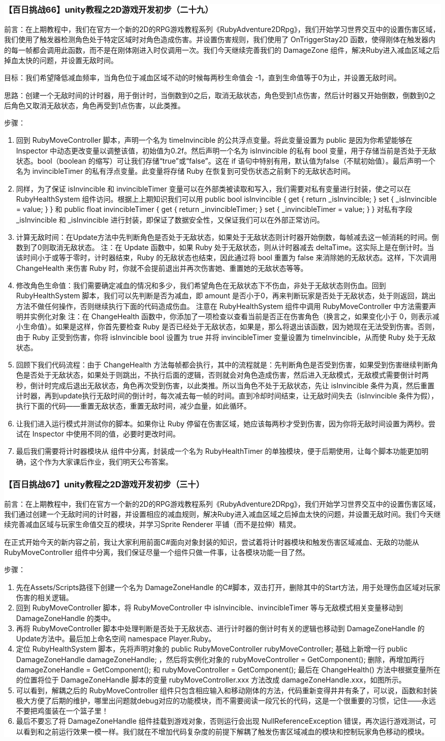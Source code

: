 ### 【百日挑战66】unity教程之2D游戏开发初步（二十九）
  
前言：在上期教程中，我们在官方一个新的2D的RPG游戏教程系列《RubyAdventure2DRpg》，我们开始学习世界交互中的设置伤害区域，我们使用了触发器检测角色处于特定区域时对角色造成伤害。并设置伤害规则，我们使用了 OnTriggerStay2D 函数，使得刚体在触发器内的每一帧都会调用此函数，而不是在刚体刚进入时仅调用一次。我们今天继续完善我们的 DamageZone 组件，解决Ruby进入减血区域之后掉血太快的问题，并设置无敌时间。
  
目标：我们希望降低减血频率，当角色位于减血区域不动的时候每两秒生命值会 -1，直到生命值等于0为止，并设置无敌时间。
  
思路：创建一个无敌时间的计时器，用于倒计时，当倒数到0之后，取消无敌状态，角色受到1点伤害，然后计时器又开始倒数，倒数到0之后角色又取消无敌状态，角色再受到1点伤害，以此类推。
  
步骤：
  
1. 回到 RubyMoveController 脚本，声明一个名为 timeInvincible 的公共浮点变量。将此变量设置为 public 是因为你希望能够在 Inspector 中动态更改变量以调整该值，初始值为0.2f。然后声明一个名为 isInvincible 的私有 bool 变量，用于存储当前是否处于无敌状态。bool（boolean 的缩写）可让我们存储“true”或“false”。这在 if 语句中特别有用，默认值为false（不赋初始值）。最后声明一个名为 invincibleTimer 的私有浮点变量。此变量将存储 Ruby 在恢复到可受伤状态之前剩下的无敌状态时间。
2. 同样，为了保证 isInvincible 和 invincibleTimer 变量可以在外部类被读取和写入，我们需要对私有变量进行封装，使之可以在 RubyHealthSystem 组件访问。根据上上期知识我们可以用 public bool isInvincible { get { return _isInvincible; } set { _isInvincible = value; } } 和  public float invincibleTimer { get { return _invincibleTimer; } set { _invincibleTimer = value; } } 对私有字段 _isInvincible 和 _isInvincible 进行封装，即保证了数据安全性，又保证我们可以在外部正常访问。
3. 计算无敌时间：在Update方法中先判断角色是否处于无敌状态，如果处于无敌状态则计时器开始倒数，每帧减去这一帧消耗的时间。倒数到了0则取消无敌状态。
   注：在 Update 函数中，如果 Ruby 处于无敌状态，则从计时器减去 deltaTime。这实际上是在倒计时。当该时间小于或等于零时，计时器结束，Ruby 的无敌状态也结束，因此通过将 bool 重置为 false 来消除她的无敌状态。这样，下次调用 ChangeHealth 来伤害 Ruby 时，你就不会提前退出并再次伤害她、重置她的无敌状态等等。

4. 修改角色生命值：我们需要确定减血的情况和多少，我们希望角色在无敌状态下不伤血，非处于无敌状态则伤血。回到 RubyHealthSystem 脚本，我们可以先判断是否为减血，即 amount 是否小于0，再来判断玩家是否处于无敌状态，处于则返回，跳出方法不做任何操作，否则继续执行下面的代码造成伤血。
   注意在 RubyHealthSystem 组件中调用 RubyMoveController 中方法需要声明并实例化对象
   注：在 ChangeHealth 函数中，你添加了一项检查以查看当前是否正在伤害角色（换言之，如果变化小于 0，则表示减小生命值）。如果是这样，你首先要检查 Ruby 是否已经处于无敌状态，如果是，那么将退出该函数，因为她现在无法受到伤害。否则，由于 Ruby 正受到伤害，你将 isInvincible bool 设置为 true 并将 invincibleTimer 变量设置为 timeInvincible，从而使 Ruby 处于无敌状态。
5. 回顾下我们代码流程：由于 ChangeHealth 方法每帧都会执行，其中的流程就是：先判断角色是否受到伤害，如果受到伤害继续判断角色是否处于无敌状态，如果处于则跳出，不执行后面的逻辑，否则就会对角色造成伤害，然后进入无敌模式，无敌模式需要倒计时两秒，倒计时完成后退出无敌状态，角色再次受到伤害，以此类推。所以当角色不处于无敌状态，先让 isInvincible 条件为真，然后重置计时器，再到update执行无敌时间的倒计时，每次减去每一帧的时间。直到冷却时间结束，让无敌时间失去（isInvincible 条件为假），执行下面的代码——重置无敌状态，重置无敌时间，减少血量，如此循环。
6. 让我们进入运行模式并测试你的脚本。如果你让 Ruby 停留在伤害区域，她应该每两秒才受到伤害，因为你将无敌时间设置为两秒。尝试在 Inspector 中使用不同的值，必要时更改时间。
7. 最后我们需要将计时器模块从 组件中分离，封装成一个名为 RubyHealthTimer 的单独模块，便于后期使用，让每个脚本功能更加明确，这个作为大家课后作业，我们明天公布答案。
  
### 【百日挑战67】unity教程之2D游戏开发初步（三十）
  
前言：在上期教程中，我们在官方一个新的2D的RPG游戏教程系列《RubyAdventure2DRpg》，我们开始学习世界交互中的设置伤害区域，我们通过创建一个无敌时间的计时器，并设置相应的减血规则，解决Ruby进入减血区域之后掉血太快的问题，并设置无敌时间。我们今天继续完善减血区域与玩家生命值交互的模块，并学习Sprite Renderer 平铺（而不是拉伸）精灵。
  
在正式开始今天的新内容之前，我让大家利用前面C#面向对象封装的知识，尝试着将计时器模块和触发伤害区域减血、无敌的功能从 RubyMoveController 组件中分离，我们保证尽量一个组件只做一件事，让各模块功能一目了然。
  
步骤：
  
1. 先在Assets/Scripts路径下创建一个名为 DamageZoneHandle 的C#脚本，双击打开，删除其中的Start方法，用于处理伤血区域对玩家伤害的相关逻辑。
2. 回到 RubyMoveController 脚本，将 RubyMoveController 中 isInvincible、invincibleTimer 等与无敌模式相关变量移动到 DamageZoneHandle 的类中。
3. 再将 RubyMoveController 脚本中处理判断是否处于无敌状态、进行计时器的倒计时有关的逻辑也移动到 DamageZoneHandle 的Update方法中。最后加上命名空间 namespace Player.Ruby。
4. 定位 RubyHealthSystem 脚本，先将声明对象的 public RubyMoveController rubyMoveController; 基础上新增一行 public DamageZoneHandle damageZoneHandle; ，然后将实例化对象的 rubyMoveController = GetComponent<RubyMoveController>(); 删除，再增加两行 damageZoneHandle = GetComponent<DamageZoneHandle>(); 和 rubyMoveController = GetComponent<RubyMoveController>(); 最后在 ChangeHealth() 方法中根据变量所在的位置将位于 DamageZoneHandle 脚本的变量 rubyMoveController.xxx 方法改成 damageZoneHandle.xxx，如图所示。
5. 可以看到，解耦之后的 RubyMoveController 组件只包含相应输入和移动刚体的方法，代码重新变得井井有条了，可以说，函数和封装极大方便了后期的维护，哪里出问题就debug对应的功能模块，而不需要阅读一段冗长的代码，这是一个很重要的习惯，记住——永远不要把鸡蛋装在一个篮子里！
6. 最后不要忘了将 DamageZoneHandle 组件挂载到游戏对象，否则运行会出现 NullReferenceException 错误，再次运行游戏测试，可以看到和之前运行效果一模一样。我们就在不增加代码复杂度的前提下解耦了触发伤害区域减血的模块和控制玩家角色移动的模块。
  